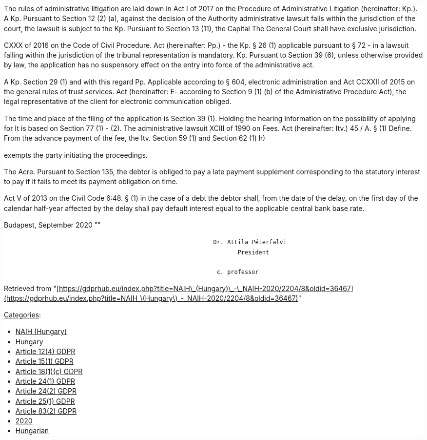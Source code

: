 The rules of administrative litigation are laid down in Act I of 2017 on the Procedure of Administrative Litigation (hereinafter:
Kp.). A Kp. Pursuant to Section 12 (2) (a), against the decision of the Authority
administrative lawsuit falls within the jurisdiction of the court, the lawsuit is subject to the Kp. Pursuant to Section 13 (11), the Capital
The General Court shall have exclusive jurisdiction.

CXXX of 2016 on the Code of Civil Procedure. Act (hereinafter: Pp.) - the Kp. § 26 (1)
applicable pursuant to § 72 - in a lawsuit falling within the jurisdiction of the tribunal
representation is mandatory. Kp. Pursuant to Section 39 (6), unless otherwise provided by law, the application
has no suspensory effect on the entry into force of the administrative act.

A Kp. Section 29 (1) and with this regard Pp. Applicable according to § 604, electronic administration
and Act CCXXII of 2015 on the general rules of trust services. Act (hereinafter: E-
according to Section 9 (1) (b) of the Administrative Procedure Act), the legal representative of the client for electronic communication
obliged.

The time and place of the filing of the application is Section 39 (1). Holding the hearing
Information on the possibility of applying for It is based on Section 77 (1) - (2). The administrative lawsuit
XCIII of 1990 on Fees. Act (hereinafter: Itv.) 45 / A. § (1)
Define. From the advance payment of the fee, the Itv. Section 59 (1) and Section 62 (1) h)

exempts the party initiating the proceedings.

The Acre. Pursuant to Section 135, the debtor is obliged to pay a late payment supplement corresponding to the statutory interest
to pay if it fails to meet its payment obligation on time.

Act V of 2013 on the Civil Code 6:48. § (1) in the case of a debt
the debtor shall, from the date of the delay, on the first day of the calendar half-year affected by the delay
shall pay default interest equal to the applicable central bank base rate.

Budapest, September 2020 ""

                                                                Dr. Attila Péterfalvi
                                                                       President

                                                                 c. professor

Retrieved from "[https://gdprhub.eu/index.php?title=NAIH\_(Hungary)\_-\_NAIH-2020/2204/8&oldid=36467](https://gdprhub.eu/index.php?title=NAIH_\(Hungary\)_-_NAIH-2020/2204/8&oldid=36467)"

[Categories](/index.php?title=Special:Categories "Special:Categories"):

*   [NAIH (Hungary)](/index.php?title=Category:NAIH_\(Hungary\) "Category:NAIH (Hungary)")
*   [Hungary](/index.php?title=Category:Hungary "Category:Hungary")
*   [Article 12(4) GDPR](/index.php?title=Category:Article_12\(4\)_GDPR "Category:Article 12(4) GDPR")
*   [Article 15(1) GDPR](/index.php?title=Category:Article_15\(1\)_GDPR "Category:Article 15(1) GDPR")
*   [Article 18(1)(c) GDPR](/index.php?title=Category:Article_18\(1\)\(c\)_GDPR "Category:Article 18(1)(c) GDPR")
*   [Article 24(1) GDPR](/index.php?title=Category:Article_24\(1\)_GDPR "Category:Article 24(1) GDPR")
*   [Article 24(2) GDPR](/index.php?title=Category:Article_24\(2\)_GDPR "Category:Article 24(2) GDPR")
*   [Article 25(1) GDPR](/index.php?title=Category:Article_25\(1\)_GDPR "Category:Article 25(1) GDPR")
*   [Article 83(2) GDPR](/index.php?title=Category:Article_83\(2\)_GDPR "Category:Article 83(2) GDPR")
*   [2020](/index.php?title=Category:2020 "Category:2020")
*   [Hungarian](/index.php?title=Category:Hungarian "Category:Hungarian")
